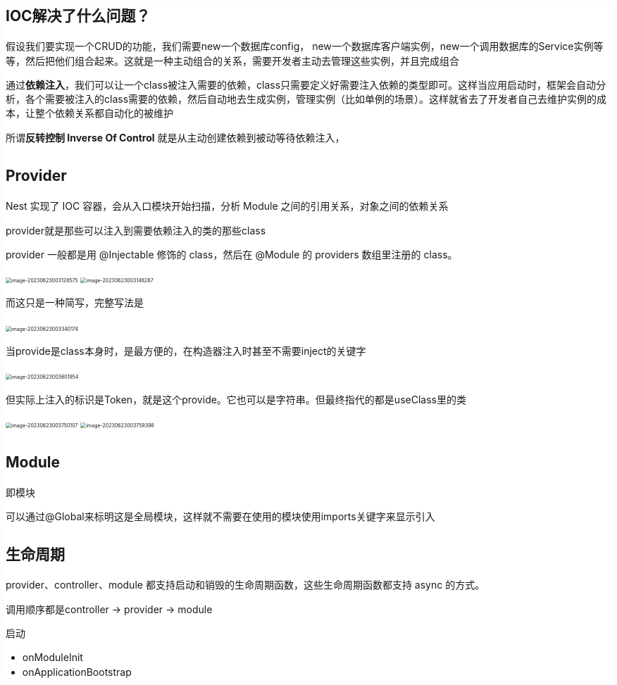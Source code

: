 ## IOC解决了什么问题？

假设我们要实现一个CRUD的功能，我们需要new一个数据库config， new一个数据库客户端实例，new一个调用数据库的Service实例等等，然后把他们组合起来。这就是一种主动组合的关系，需要开发者主动去管理这些实例，并且完成组合

通过**依赖注入**，我们可以让一个class被注入需要的依赖，class只需要定义好需要注入依赖的类型即可。这样当应用启动时，框架会自动分析，各个需要被注入的class需要的依赖，然后自动地去生成实例，管理实例（比如单例的场景）。这样就省去了开发者自己去维护实例的成本，让整个依赖关系都自动化的被维护

所谓**反转控制 Inverse Of Control** 就是从主动创建依赖到被动等待依赖注入，



## Provider

Nest 实现了 IOC 容器，会从入口模块开始扫描，分析 Module 之间的引用关系，对象之间的依赖关系

provider就是那些可以注入到需要依赖注入的类的那些class

provider 一般都是用 @Injectable 修饰的 class，然后在 @Module 的 providers 数组里注册的 class。

<img src="https://kuimo-markdown-pic.oss-cn-hangzhou.aliyuncs.com/image-20230623003128575.png" alt="image-20230623003128575" style="zoom:50%;" />

<img src="https://kuimo-markdown-pic.oss-cn-hangzhou.aliyuncs.com/image-20230623003148287.png" alt="image-20230623003148287" style="zoom:50%;" />

而这只是一种简写，完整写法是

<img src="https://kuimo-markdown-pic.oss-cn-hangzhou.aliyuncs.com/image-20230623003340174.png" alt="image-20230623003340174" style="zoom:50%;" />

当provide是class本身时，是最方便的，在构造器注入时甚至不需要inject的关键字

<img src="https://kuimo-markdown-pic.oss-cn-hangzhou.aliyuncs.com/image-20230623003601954.png" alt="image-20230623003601954" style="zoom:50%;" />

但实际上注入的标识是Token，就是这个provide。它也可以是字符串。但最终指代的都是useClass里的类

<img src="https://kuimo-markdown-pic.oss-cn-hangzhou.aliyuncs.com/image-20230623003750107.png" alt="image-20230623003750107" style="zoom:50%;" />

<img src="https://kuimo-markdown-pic.oss-cn-hangzhou.aliyuncs.com/image-20230623003759398.png" alt="image-20230623003759398" style="zoom:50%;" />

## Module

即模块

可以通过@Global来标明这是全局模块，这样就不需要在使用的模块使用imports关键字来显示引入

## 生命周期

provider、controller、module 都支持启动和销毁的生命周期函数，这些生命周期函数都支持 async 的方式。

调用顺序都是controller -> provider -> module

启动

- onModuleInit
- onApplicationBootstrap
